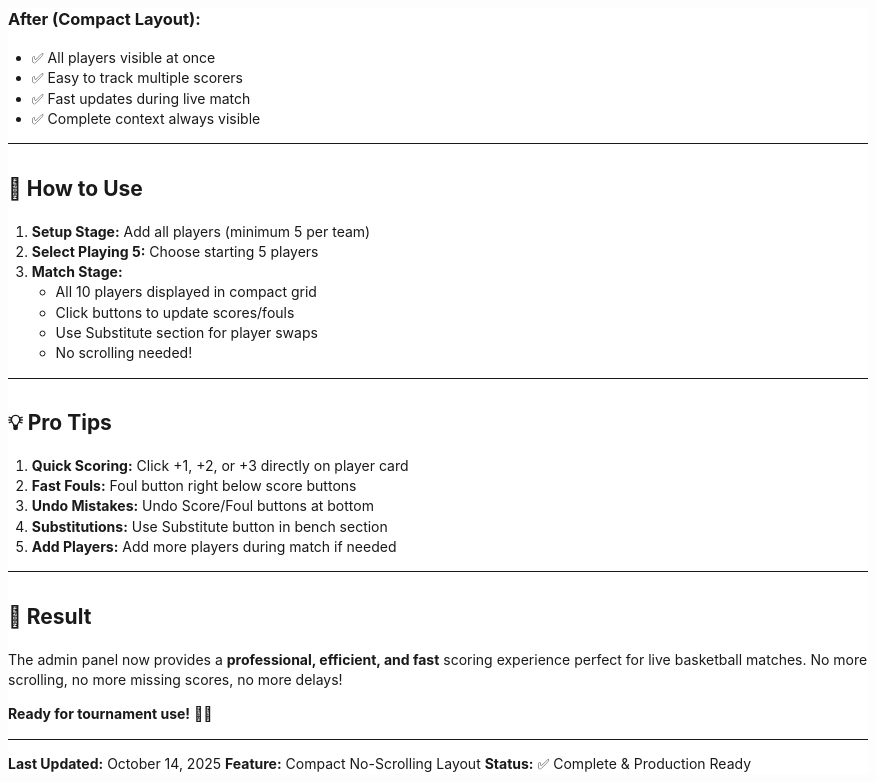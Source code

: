 ### **After (Compact Layout):**
- ✅ All players visible at once
- ✅ Easy to track multiple scorers
- ✅ Fast updates during live match
- ✅ Complete context always visible

---

## 🚀 How to Use

1. **Setup Stage:** Add all players (minimum 5 per team)
2. **Select Playing 5:** Choose starting 5 players
3. **Match Stage:** 
   - All 10 players displayed in compact grid
   - Click buttons to update scores/fouls
   - Use Substitute section for player swaps
   - No scrolling needed!

---

## 💡 Pro Tips

1. **Quick Scoring:** Click +1, +2, or +3 directly on player card
2. **Fast Fouls:** Foul button right below score buttons
3. **Undo Mistakes:** Undo Score/Foul buttons at bottom
4. **Substitutions:** Use Substitute button in bench section
5. **Add Players:** Add more players during match if needed

---

## 🎊 Result

The admin panel now provides a **professional, efficient, and fast** scoring experience perfect for live basketball matches. No more scrolling, no more missing scores, no more delays!

**Ready for tournament use!** 🏀🔥

---

**Last Updated:** October 14, 2025
**Feature:** Compact No-Scrolling Layout
**Status:** ✅ Complete & Production Ready

